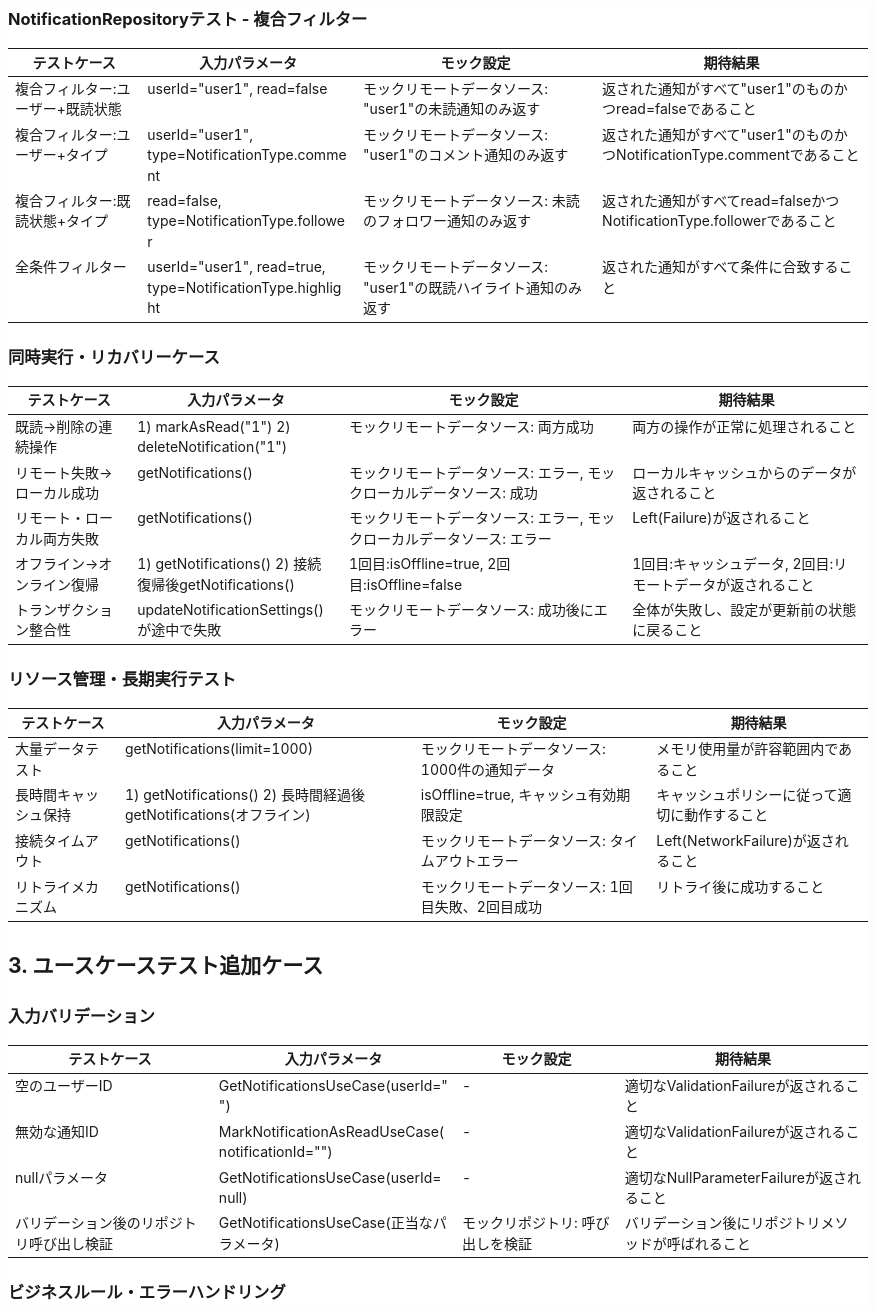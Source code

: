 ### NotificationRepositoryテスト - 複合フィルター

| テストケース | 入力パラメータ | モック設定 | 期待結果 |
|------------|--------------|---------|---------|
| 複合フィルター:ユーザー+既読状態 | userId="user1", read=false | モックリモートデータソース: "user1"の未読通知のみ返す | 返された通知がすべて"user1"のものかつread=falseであること |
| 複合フィルター:ユーザー+タイプ | userId="user1", type=NotificationType.comment | モックリモートデータソース: "user1"のコメント通知のみ返す | 返された通知がすべて"user1"のものかつNotificationType.commentであること |
| 複合フィルター:既読状態+タイプ | read=false, type=NotificationType.follower | モックリモートデータソース: 未読のフォロワー通知のみ返す | 返された通知がすべてread=falseかつNotificationType.followerであること |
| 全条件フィルター | userId="user1", read=true, type=NotificationType.highlight | モックリモートデータソース: "user1"の既読ハイライト通知のみ返す | 返された通知がすべて条件に合致すること |

### 同時実行・リカバリーケース

| テストケース | 入力パラメータ | モック設定 | 期待結果 |
|------------|--------------|---------|---------|
| 既読→削除の連続操作 | 1) markAsRead("1") 2) deleteNotification("1") | モックリモートデータソース: 両方成功 | 両方の操作が正常に処理されること |
| リモート失敗→ローカル成功 | getNotifications() | モックリモートデータソース: エラー, モックローカルデータソース: 成功 | ローカルキャッシュからのデータが返されること |
| リモート・ローカル両方失敗 | getNotifications() | モックリモートデータソース: エラー, モックローカルデータソース: エラー | Left(Failure)が返されること |
| オフライン→オンライン復帰 | 1) getNotifications() 2) 接続復帰後getNotifications() | 1回目:isOffline=true, 2回目:isOffline=false | 1回目:キャッシュデータ, 2回目:リモートデータが返されること |
| トランザクション整合性 | updateNotificationSettings() が途中で失敗 | モックリモートデータソース: 成功後にエラー | 全体が失敗し、設定が更新前の状態に戻ること |

### リソース管理・長期実行テスト

| テストケース | 入力パラメータ | モック設定 | 期待結果 |
|------------|--------------|---------|---------|
| 大量データテスト | getNotifications(limit=1000) | モックリモートデータソース: 1000件の通知データ | メモリ使用量が許容範囲内であること |
| 長時間キャッシュ保持 | 1) getNotifications() 2) 長時間経過後getNotifications(オフライン) | isOffline=true, キャッシュ有効期限設定 | キャッシュポリシーに従って適切に動作すること |
| 接続タイムアウト | getNotifications() | モックリモートデータソース: タイムアウトエラー | Left(NetworkFailure)が返されること |
| リトライメカニズム | getNotifications() | モックリモートデータソース: 1回目失敗、2回目成功 | リトライ後に成功すること |

## 3. ユースケーステスト追加ケース

### 入力バリデーション

| テストケース | 入力パラメータ | モック設定 | 期待結果 |
|------------|--------------|---------|---------|
| 空のユーザーID | GetNotificationsUseCase(userId="") | - | 適切なValidationFailureが返されること |
| 無効な通知ID | MarkNotificationAsReadUseCase(notificationId="") | - | 適切なValidationFailureが返されること |
| nullパラメータ | GetNotificationsUseCase(userId=null) | - | 適切なNullParameterFailureが返されること |
| バリデーション後のリポジトリ呼び出し検証 | GetNotificationsUseCase(正当なパラメータ) | モックリポジトリ: 呼び出しを検証 | バリデーション後にリポジトリメソッドが呼ばれること |

### ビジネスルール・エラーハンドリング
